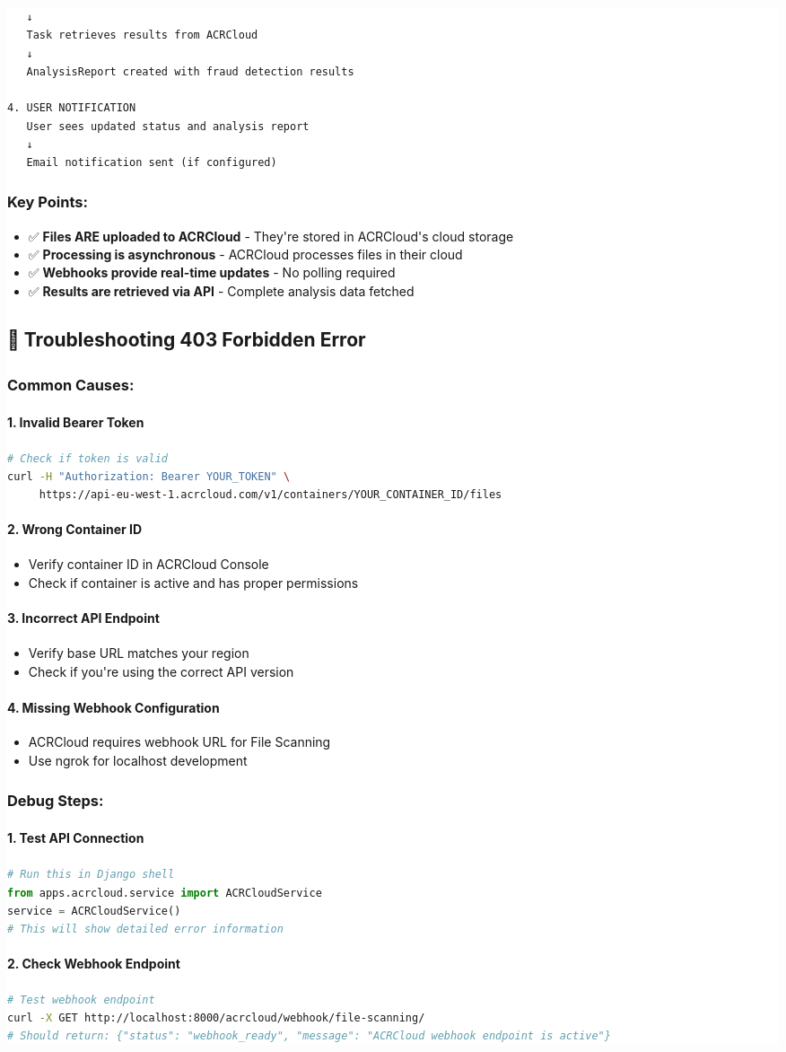 ```
   ↓
   Task retrieves results from ACRCloud
   ↓
   AnalysisReport created with fraud detection results

4. USER NOTIFICATION
   User sees updated status and analysis report
   ↓
   Email notification sent (if configured)
```

### **Key Points:**
- ✅ **Files ARE uploaded to ACRCloud** - They're stored in ACRCloud's cloud storage
- ✅ **Processing is asynchronous** - ACRCloud processes files in their cloud
- ✅ **Webhooks provide real-time updates** - No polling required
- ✅ **Results are retrieved via API** - Complete analysis data fetched

## 🐛 **Troubleshooting 403 Forbidden Error**

### **Common Causes:**

#### **1. Invalid Bearer Token**
```bash
# Check if token is valid
curl -H "Authorization: Bearer YOUR_TOKEN" \
     https://api-eu-west-1.acrcloud.com/v1/containers/YOUR_CONTAINER_ID/files
```

#### **2. Wrong Container ID**
- Verify container ID in ACRCloud Console
- Check if container is active and has proper permissions

#### **3. Incorrect API Endpoint**
- Verify base URL matches your region
- Check if you're using the correct API version

#### **4. Missing Webhook Configuration**
- ACRCloud requires webhook URL for File Scanning
- Use ngrok for localhost development

### **Debug Steps:**

#### **1. Test API Connection**
```python
# Run this in Django shell
from apps.acrcloud.service import ACRCloudService
service = ACRCloudService()
# This will show detailed error information
```

#### **2. Check Webhook Endpoint**
```bash
# Test webhook endpoint
curl -X GET http://localhost:8000/acrcloud/webhook/file-scanning/
# Should return: {"status": "webhook_ready", "message": "ACRCloud webhook endpoint is active"}
```
